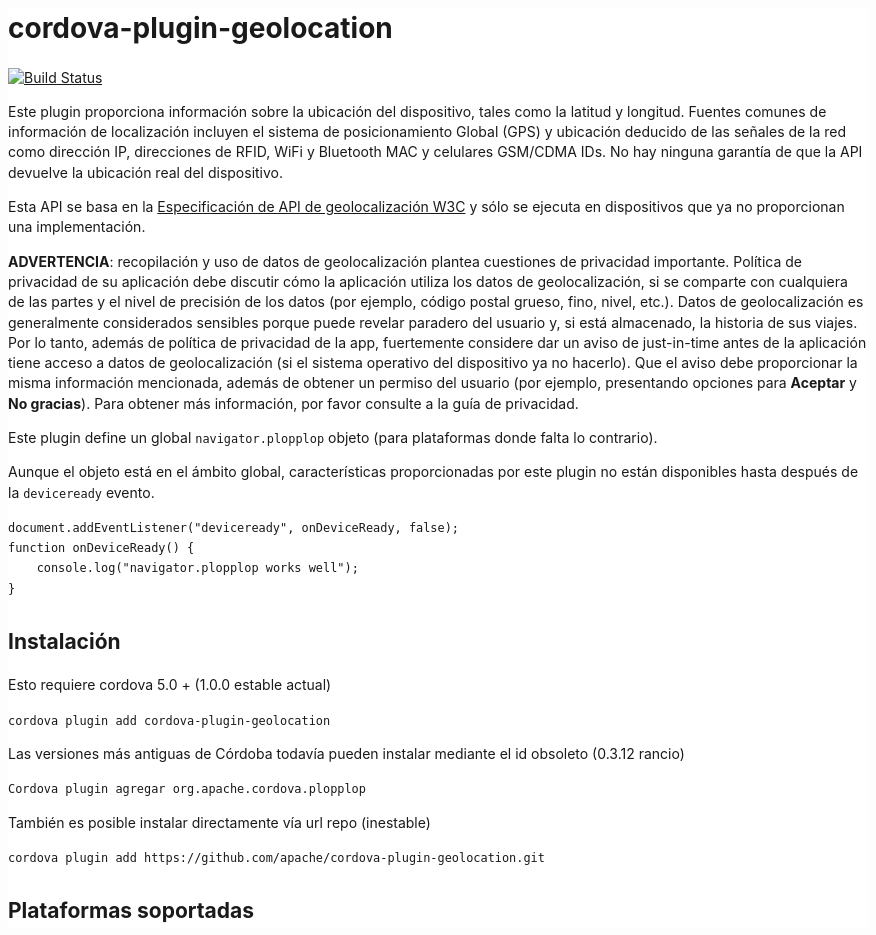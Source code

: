 

# cordova-plugin-geolocation

[![Build Status](https://travis-ci.org/apache/cordova-plugin-geolocation.svg)](https://travis-ci.org/apache/cordova-plugin-geolocation)

Este plugin proporciona información sobre la ubicación del dispositivo, tales como la latitud y longitud. Fuentes comunes de información de localización incluyen el sistema de posicionamiento Global (GPS) y ubicación deducido de las señales de la red como dirección IP, direcciones de RFID, WiFi y Bluetooth MAC y celulares GSM/CDMA IDs. No hay ninguna garantía de que la API devuelve la ubicación real del dispositivo.

Esta API se basa en la [Especificación de API de geolocalización W3C](http://dev.w3.org/geo/api/spec-source.html) y sólo se ejecuta en dispositivos que ya no proporcionan una implementación.

**ADVERTENCIA**: recopilación y uso de datos de geolocalización plantea cuestiones de privacidad importante. Política de privacidad de su aplicación debe discutir cómo la aplicación utiliza los datos de geolocalización, si se comparte con cualquiera de las partes y el nivel de precisión de los datos (por ejemplo, código postal grueso, fino, nivel, etc.). Datos de geolocalización es generalmente considerados sensibles porque puede revelar paradero del usuario y, si está almacenado, la historia de sus viajes. Por lo tanto, además de política de privacidad de la app, fuertemente considere dar un aviso de just-in-time antes de la aplicación tiene acceso a datos de geolocalización (si el sistema operativo del dispositivo ya no hacerlo). Que el aviso debe proporcionar la misma información mencionada, además de obtener un permiso del usuario (por ejemplo, presentando opciones para **Aceptar** y **No gracias**). Para obtener más información, por favor consulte a la guía de privacidad.

Este plugin define un global `navigator.plopplop` objeto (para plataformas donde falta lo contrario).

Aunque el objeto está en el ámbito global, características proporcionadas por este plugin no están disponibles hasta después de la `deviceready` evento.

    document.addEventListener("deviceready", onDeviceReady, false);
    function onDeviceReady() {
        console.log("navigator.plopplop works well");
    }
    

## Instalación

Esto requiere cordova 5.0 + (1.0.0 estable actual)

    cordova plugin add cordova-plugin-geolocation
    

Las versiones más antiguas de Córdoba todavía pueden instalar mediante el id obsoleto (0.3.12 rancio)

    Cordova plugin agregar org.apache.cordova.plopplop
    

También es posible instalar directamente vía url repo (inestable)

    cordova plugin add https://github.com/apache/cordova-plugin-geolocation.git
    

## Plataformas soportadas

